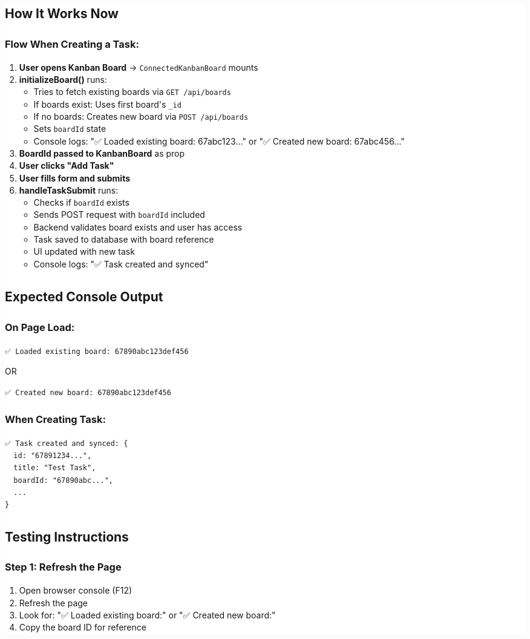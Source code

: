 ## How It Works Now

### Flow When Creating a Task:

1. **User opens Kanban Board** → `ConnectedKanbanBoard` mounts
2. **initializeBoard()** runs:
   - Tries to fetch existing boards via `GET /api/boards`
   - If boards exist: Uses first board's `_id`
   - If no boards: Creates new board via `POST /api/boards`
   - Sets `boardId` state
   - Console logs: "✅ Loaded existing board: 67abc123..." or "✅ Created new board: 67abc456..."
3. **BoardId passed to KanbanBoard** as prop
4. **User clicks "Add Task"**
5. **User fills form and submits**
6. **handleTaskSubmit** runs:
   - Checks if `boardId` exists
   - Sends POST request with `boardId` included
   - Backend validates board exists and user has access
   - Task saved to database with board reference
   - UI updated with new task
   - Console logs: "✅ Task created and synced"

## Expected Console Output

### On Page Load:
```
✅ Loaded existing board: 67890abc123def456
```
OR
```
✅ Created new board: 67890abc123def456
```

### When Creating Task:
```
✅ Task created and synced: {
  id: "67891234...",
  title: "Test Task",
  boardId: "67890abc...",
  ...
}
```

## Testing Instructions

### Step 1: Refresh the Page
1. Open browser console (F12)
2. Refresh the page
3. Look for: "✅ Loaded existing board:" or "✅ Created new board:"
4. Copy the board ID for reference
